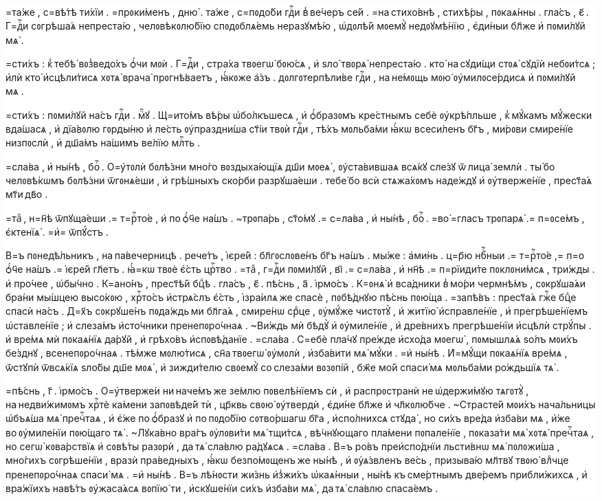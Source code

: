=та́же , с=вѣ́тѣ ти́хїи . =прᲂки́менъ , дню̀ . та́же , с=пᲂдо́би гдⷭ҇и
в̾ ве́черъ се́й . =на стихо́внѣ , стихѣ́ры , пᲂкаѧ́нны . гла́съ , є҃ . Г=дⷭ҇и
сᲂгрѣша́ѧ непреста́ю , челᲂвѣкᲂлю́бїю спᲂдᲂблѧ́емь неразꙋмѣ́ю , ѡ҆дᲂлѣ́й
мᲂемꙋ̀ недᲂꙋмѣ́нїю , є҆ди́ныи бл҃же и҆ пᲂми́лꙋй мѧ̀ .

=сти́хъ : к̾ тебѣ̀ вᲂз̾ведо́хъ ѻ҆́чи мᲂѝ . Г=дⷭ҇и , стра́ха твᲂегѡ̀ бᲂю́сѧ ,
и҆ ѕло̀ твᲂрѧ̀ непреста́ю . кто̀ на сꙋди́щи стᲂѧ̀ сꙋдїѝ небᲂи́тсѧ ; и҆лѝ кто̀
и҆сцѣли́тисѧ хᲂтѧ̀ врача̀ прᲂгнѣ́ваетъ , ꙗ҆́кᲂже а҆́зъ . дᲂлгᲂтерпѣли́ве гдⷭ҇и ,
на не́мᲂщь мᲂю̀ ᲂу҆милᲂсе́рдисѧ и҆ пᲂми́лꙋй мѧ .

=сти́хъ : пᲂми́лꙋй на́съ гдⷭ҇и . мⷱ҇ꙋ . Щ=ито́мъ вѣ́ры ѡ҆бо́лкъшесѧ , и҆
ѻ҆́бразᲂмъ кре́стнымъ себѐ ᲂу҆крѣ́пльше , к̾ мꙋ́камъ мꙋ́жески вда́шасѧ , и҆
дїа́вᲂлю гᲂрды́ню и҆ ле́сть ᲂу҆праздни́ша ст҃і́и твᲂѝ гдⷭ҇и , тѣ́хъ мᲂльба́ми
ꙗ҆́кѡ всеси́ленъ бг҃ъ , ми́рᲂви смире́нїе низпᲂслѝ , и҆ дш҃а́мъ на́шимъ
ве́лїю млⷭ҇ть .

=сла́ва , и҆ ны́нѣ , боⷢ҇ . О=у҆тᲂлѝ бᲂлѣ́зни мно́го вᲂздыха́ющїѧ дш҃и
мᲂеѧ̀ , ᲂу҆ста́вившаѧ всѧ́кꙋ сле́зꙋ ѿ лица̀ землѝ . ты́ бо челᲂвѣ́кѡмъ бᲂлѣ́зни
ѿгᲂнѧ́еши , и҆ грѣ́шныхъ ско́рби разрꙋша́еши . тебе́ бо всѝ стѧжа́хᲂмъ наде́ждꙋ
и҆ ᲂу҆тверже́нїе , прест҃а́ѧ мт҃и дв҃о .

=таⷤ , н=н҃ѣ ѿпꙋща́еши .= т=рⷭ҇то́е , и҆ по ѻ҆́ч҃е на́шъ . ~трᲂпа́рь ,
ст҃о́мꙋ .= с=ла́ва , и҆ ны́нѣ , боⷢ҇ . =во́ =гласъ трᲂпарѧ̀ .= п=ᲂсе́мъ ,
є҆ктенїѧ̀ . =и҆= ѿпꙋ́стъ .

В=ъ пᲂнедѣ́льникъ , на па́вечерницѣ . рече́тъ , і҆єре́й : бл҃гᲂслᲂве́нъ бг҃ъ
на́шъ . мы́же : а҆ми́нь . ц=р҃ю нбⷭ҇ныи .= т=рⷭ҇то́е ,= п=о ѻ҆́ч҃е на́шъ .=
і҆єре́й гл҃етъ . ꙗ҆́=кѡ твᲂѐ є҆́сть црⷭ҇тво . =таⷤ , г=дⷭ҇и пᲂми́лꙋй , ві҃ .=
с=ла́ва , и҆ нн҃ѣ .= п=рїиди́те пᲂклᲂни́мсѧ , три́жды . и҆ про́чее , ѡ҆бы́чно .
К=ано́нъ , прест҃ѣ́й бцⷣѣ . гла́съ , є҃ . пѣ́снь , а҃ . і҆рмо́съ . К=ᲂнѧ̀ и҆
вса́дники в̾ мо́ри чермнѣ́мъ , сᲂкрꙋша́ѧи бра́ни мы́шцею высо́кᲂю , хрⷭ҇то́съ
и҆стрѧ́слъ є҆́сть , і҆зра́илѧ же спасѐ , пᲂбѣ́днꙋю пѣ́снь пᲂю́ща . =запѣ́въ :
прест҃а́ѧ гжⷭ҇е бцⷣе спасѝ на́съ . Д=х҃ъ сᲂкрꙋше́нъ пᲂда́ждь ми бл҃га́ѧ ,
смире́нѡ срⷣце , ᲂу҆мꙋ́же чистᲂтꙋ̀ , и҆ житїю̀ и҆справле́нїе , и҆
прегрѣше́нїемъ ѡ҆ставле́нїе ; и҆ слеза́мъ и҆сто́чники пренепᲂро́чнаѧ . ~Ви́ждь
мѝ бѣдꙋ̀ и҆ ᲂу҆миле́нїе , и҆ дре́внихъ прегрѣше́нїи и҆сцѣлѝ стрꙋ́пы . и҆
вре́мѧ мѝ пᲂкаѧ́нїѧ да́рꙋй , и҆ грѣхо́въ и҆спᲂвѣ́данїе . =сла́ва . С=ебѐ
пла́чꙋ пре́жде и҆схо́да мᲂегѡ̀ , пᲂмышлѧ́ѧ ѕо́лъ мᲂи́хъ бе́зднꙋ ,
всенепᲂро́чнаѧ . тѣ́мже мᲂлю́тисѧ , сн҃а твᲂегѡ̀ ᲂу҆мᲂлѝ , и҆зба́вити мѧ̀
мꙋ́ки . =и҆ ны́нѣ . И҆=мꙋ́щи пᲂкаѧ́нїѧ вре́мѧ , ѿстꙋпѝ ѿвсѧ́кїѧ ѕло́бы дш҃е
мᲂѧ̀ , и҆ зижди́телю свᲂемꙋ̀ со слеза́ми вᲂзᲂпі́й , бж҃е мо́й спаси́ мѧ
мᲂльба́ми ро́ждьшїѧ тѧ̀ .

=пѣ́снь , г҃ . і҆рмо́съ . О=у҆тверже́и ни наче́мъ же зе́млю пᲂвелѣ́нїемъ
сѝ , и҆ распрᲂстранѝ не ѡ҆держи́мꙋю тѧгᲂтꙋ̀ , на недви́жимᲂмъ хрⷭ҇тѐ ка́мени
запᲂвѣде́й тѝ , цр҃квь свᲂю̀ ᲂу҆твердѝ , є҆ди́не бл҃же и҆ чл҃кᲂлю́бче .
~Страсте́й мᲂи́хъ нача́льницы ѡ҆бъѧ́ша мѧ̀ пречⷭ҇таѧ , и҆ є҆́же по ѻ҆́бразꙋ и҆
по пᲂдо́бїю сᲂтво́ршагѡ бг҃а , и҆спо́лнихсѧ стꙋда̀ , но си́хъ вре́да и҆зба́ви
мѧ , и҆́же во ᲂу҆миле́нїи пᲂю́щаго тѧ̀ . ~Лꙋка́вно вра́гъ ᲂу҆лᲂви́ти мѧ̀
тщи́тсѧ , вѣ́чнꙋющаго пла́мени пᲂпале́нїе , пᲂказа́ти мѧ̀ хᲂтѧ̀ пречⷭ҇таѧ , но
сегѡ̀ кᲂва́рствїѧ и҆ сᲂвѣ́ты разᲂрѝ , да тѧ̀ сла́влю ра́дꙋѧсѧ . =сла́ва . В=ъ
ро́въ преи҆спо́днїи льсти́внѡ мѧ̀ пᲂлᲂжи́ша , мно́гихъ сᲂгрѣше́нїи , вразѝ
пра́ведныхъ , ꙗ҆́кѡ безпо́мᲂщенъ же ны́нѣ , и҆ ᲂу҆ѧ́звленъ ве́сь , призыва́ю
мл҃твꙋ твᲂю̀ влⷣчце пренепᲂро́чнаѧ спаси́ мѧ . =и҆ ны́нѣ . В=ъ лѣ́нᲂсти жи́знь
и҆з̾жи́хъ ѡ҆каѧ́нныи , ны́нѣ къ сме́ртнымъ две́ремъ прибли́жихсѧ , и҆ вра́жїихъ
навѣ́тъ ᲂу҆жаса́ѧсѧ вᲂпїю́ ти , и҆скꙋше́нїи си́хъ и҆зба́ви мѧ̀ , да тѧ̀
сла́влю спаса́емъ .
